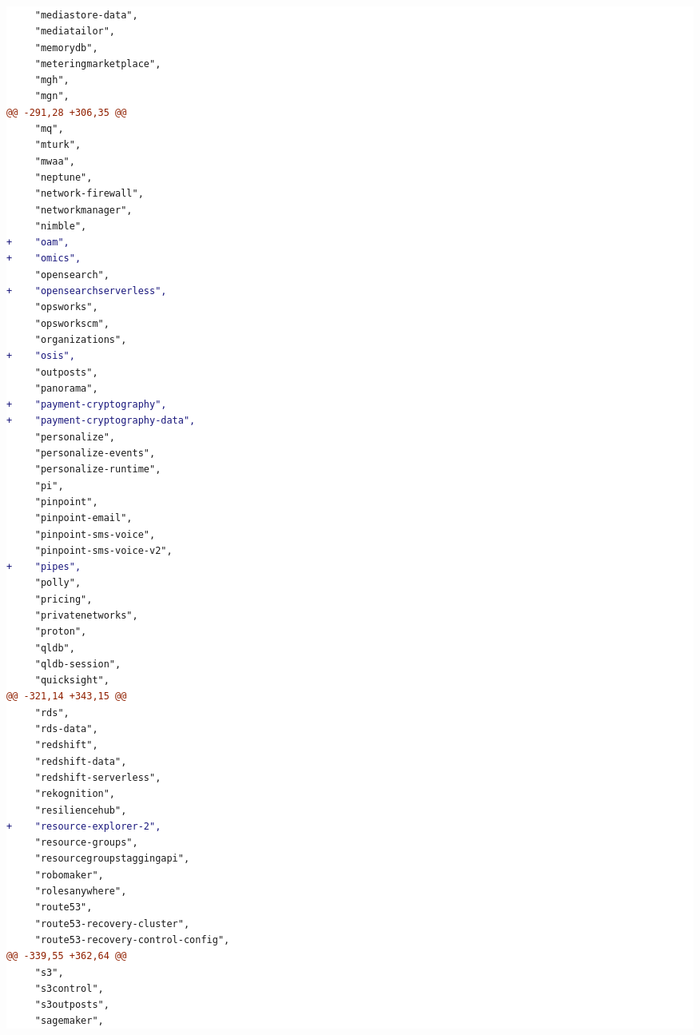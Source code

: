```diff
     "mediastore-data",
     "mediatailor",
     "memorydb",
     "meteringmarketplace",
     "mgh",
     "mgn",
@@ -291,28 +306,35 @@
     "mq",
     "mturk",
     "mwaa",
     "neptune",
     "network-firewall",
     "networkmanager",
     "nimble",
+    "oam",
+    "omics",
     "opensearch",
+    "opensearchserverless",
     "opsworks",
     "opsworkscm",
     "organizations",
+    "osis",
     "outposts",
     "panorama",
+    "payment-cryptography",
+    "payment-cryptography-data",
     "personalize",
     "personalize-events",
     "personalize-runtime",
     "pi",
     "pinpoint",
     "pinpoint-email",
     "pinpoint-sms-voice",
     "pinpoint-sms-voice-v2",
+    "pipes",
     "polly",
     "pricing",
     "privatenetworks",
     "proton",
     "qldb",
     "qldb-session",
     "quicksight",
@@ -321,14 +343,15 @@
     "rds",
     "rds-data",
     "redshift",
     "redshift-data",
     "redshift-serverless",
     "rekognition",
     "resiliencehub",
+    "resource-explorer-2",
     "resource-groups",
     "resourcegroupstaggingapi",
     "robomaker",
     "rolesanywhere",
     "route53",
     "route53-recovery-cluster",
     "route53-recovery-control-config",
@@ -339,55 +362,64 @@
     "s3",
     "s3control",
     "s3outposts",
     "sagemaker",
```